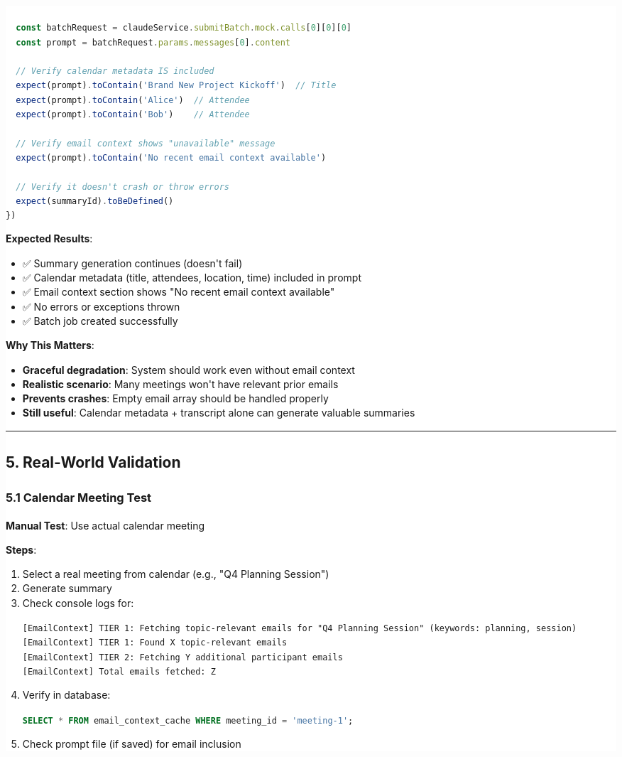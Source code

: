 ```typescript

  const batchRequest = claudeService.submitBatch.mock.calls[0][0][0]
  const prompt = batchRequest.params.messages[0].content

  // Verify calendar metadata IS included
  expect(prompt).toContain('Brand New Project Kickoff')  // Title
  expect(prompt).toContain('Alice')  // Attendee
  expect(prompt).toContain('Bob')    // Attendee

  // Verify email context shows "unavailable" message
  expect(prompt).toContain('No recent email context available')

  // Verify it doesn't crash or throw errors
  expect(summaryId).toBeDefined()
})
```

**Expected Results**:
- ✅ Summary generation continues (doesn't fail)
- ✅ Calendar metadata (title, attendees, location, time) included in prompt
- ✅ Email context section shows "No recent email context available"
- ✅ No errors or exceptions thrown
- ✅ Batch job created successfully

**Why This Matters**:
- **Graceful degradation**: System should work even without email context
- **Realistic scenario**: Many meetings won't have relevant prior emails
- **Prevents crashes**: Empty email array should be handled properly
- **Still useful**: Calendar metadata + transcript alone can generate valuable summaries

---

## 5. Real-World Validation

### 5.1 Calendar Meeting Test
**Manual Test**: Use actual calendar meeting

**Steps**:
1. Select a real meeting from calendar (e.g., "Q4 Planning Session")
2. Generate summary
3. Check console logs for:
   ```
   [EmailContext] TIER 1: Fetching topic-relevant emails for "Q4 Planning Session" (keywords: planning, session)
   [EmailContext] TIER 1: Found X topic-relevant emails
   [EmailContext] TIER 2: Fetching Y additional participant emails
   [EmailContext] Total emails fetched: Z
   ```
4. Verify in database:
   ```sql
   SELECT * FROM email_context_cache WHERE meeting_id = 'meeting-1';
   ```
5. Check prompt file (if saved) for email inclusion
